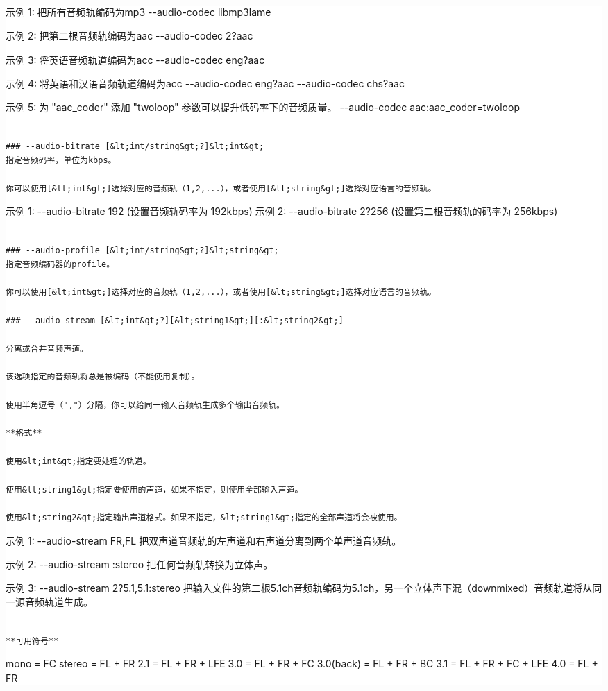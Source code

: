 示例 1: 把所有音频轨编码为mp3
--audio-codec libmp3lame

示例 2: 把第二根音频轨编码为aac
--audio-codec 2?aac

示例 3: 将英语音频轨道编码为acc
--audio-codec eng?aac
  
示例 4: 将英语和汉语音频轨道编码为acc
--audio-codec eng?aac --audio-codec chs?aac

示例 5: 为 "aac_coder" 添加 "twoloop" 参数可以提升低码率下的音频质量。
--audio-codec aac:aac_coder=twoloop
```

### --audio-bitrate [&lt;int/string&gt;?]&lt;int&gt;
指定音频码率，单位为kbps。

你可以使用[&lt;int&gt;]选择对应的音频轨（1,2,...），或者使用[&lt;string&gt;]选择对应语言的音频轨。

```
示例 1: --audio-bitrate 192 (设置音频轨码率为 192kbps)
示例 2: --audio-bitrate 2?256 (设置第二根音频轨的码率为 256kbps)
```

### --audio-profile [&lt;int/string&gt;?]&lt;string&gt;
指定音频编码器的profile。

你可以使用[&lt;int&gt;]选择对应的音频轨（1,2,...），或者使用[&lt;string&gt;]选择对应语言的音频轨。

### --audio-stream [&lt;int&gt;?][&lt;string1&gt;][:&lt;string2&gt;]

分离或合并音频声道。

该选项指定的音频轨将总是被编码（不能使用复制）。

使用半角逗号（","）分隔，你可以给同一输入音频轨生成多个输出音频轨。

**格式**

使用&lt;int&gt;指定要处理的轨道。

使用&lt;string1&gt;指定要使用的声道，如果不指定，则使用全部输入声道。

使用&lt;string2&gt;指定输出声道格式。如果不指定，&lt;string1&gt;指定的全部声道将会被使用。

```
示例 1: --audio-stream FR,FL
把双声道音频轨的左声道和右声道分离到两个单声道音频轨。

示例 2: --audio-stream :stereo
把任何音频轨转换为立体声。

示例 3: --audio-stream 2?5.1,5.1:stereo
把输入文件的第二根5.1ch音频轨编码为5.1ch，另一个立体声下混（downmixed）音频轨道将从同一源音频轨道生成。
```

**可用符号**
```
mono       = FC
stereo     = FL + FR
2.1        = FL + FR + LFE
3.0        = FL + FR + FC
3.0(back)  = FL + FR + BC
3.1        = FL + FR + FC + LFE
4.0        = FL + FR